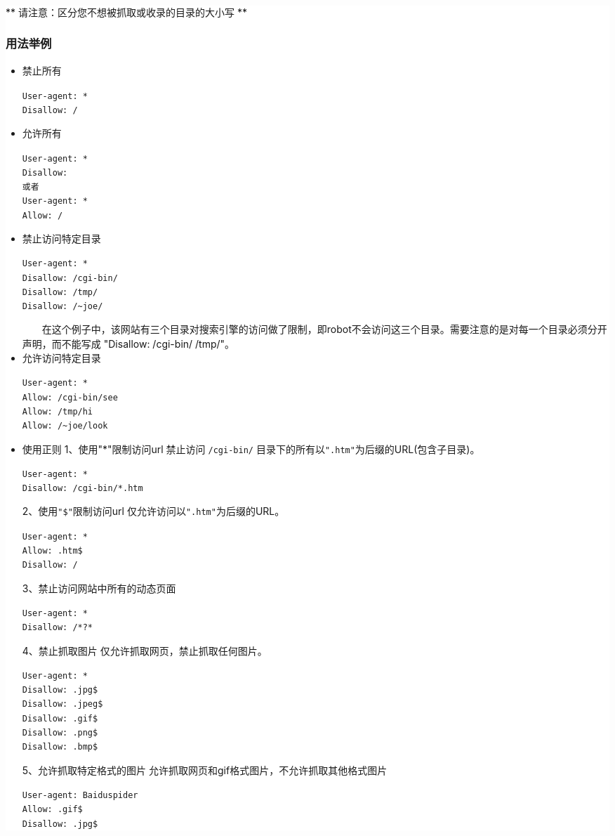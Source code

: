 ** 请注意：区分您不想被抓取或收录的目录的大小写 **

### 用法举例


- 禁止所有
  ```
  User-agent: * 
  Disallow: /
  ```
- 允许所有
  ```
  User-agent: *
  Disallow: 
  或者
  User-agent: *
  Allow: /
  ```
- 禁止访问特定目录
  ```
  User-agent: *
  Disallow: /cgi-bin/
  Disallow: /tmp/
  Disallow: /~joe/
  ```
  　　在这个例子中，该网站有三个目录对搜索引擎的访问做了限制，即robot不会访问这三个目录。需要注意的是对每一个目录必须分开声明，而不能写成 "Disallow: /cgi-bin/ /tmp/"。
- 允许访问特定目录
  ```
  User-agent: *
  Allow: /cgi-bin/see
  Allow: /tmp/hi
  Allow: /~joe/look
  ```
- 使用正则
  1、使用"*"限制访问url
  禁止访问 `/cgi-bin/` 目录下的所有以`".htm"`为后缀的URL(包含子目录)。
  ```
  User-agent: *
  Disallow: /cgi-bin/*.htm
  ```
  2、使用`"$"`限制访问url
  仅允许访问以`".htm"`为后缀的URL。
  ```
  User-agent: *
  Allow: .htm$
  Disallow: /
  ```
  3、禁止访问网站中所有的动态页面
  ```
  User-agent: *
  Disallow: /*?*
  ```
  4、禁止抓取图片
  仅允许抓取网页，禁止抓取任何图片。
  ```
  User-agent: *
  Disallow: .jpg$
  Disallow: .jpeg$
  Disallow: .gif$
  Disallow: .png$
  Disallow: .bmp$
  ```
  5、允许抓取特定格式的图片
  允许抓取网页和gif格式图片，不允许抓取其他格式图片
  ```
  User-agent: Baiduspider
  Allow: .gif$
  Disallow: .jpg$
  ```